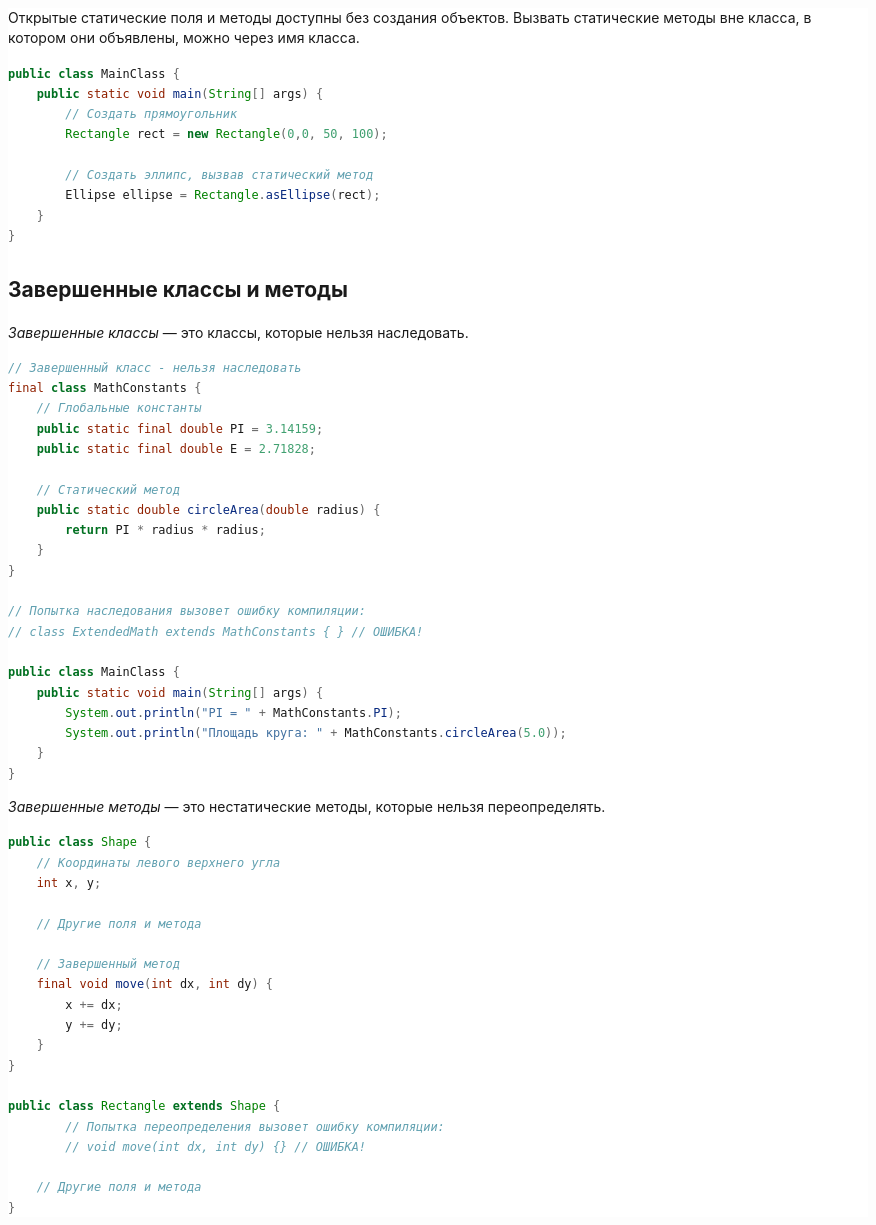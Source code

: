 Открытые статические поля и методы доступны без создания объектов. Вызвать статические методы вне класса, в котором они объявлены, можно через имя класса.

```java
public class MainClass {
    public static void main(String[] args) {
        // Создать прямоугольник
        Rectangle rect = new Rectangle(0,0, 50, 100);
        
        // Создать эллипс, вызвав статический метод
        Ellipse ellipse = Rectangle.asEllipse(rect);
    }
}
```

## Завершенные классы и методы

*Завершенные классы* — это классы, которые нельзя наследовать.

```java
// Завершенный класс - нельзя наследовать
final class MathConstants {
    // Глобальные константы
    public static final double PI = 3.14159;
    public static final double E = 2.71828;
    
    // Статический метод
    public static double circleArea(double radius) {
        return PI * radius * radius;
    }
}

// Попытка наследования вызовет ошибку компиляции:
// class ExtendedMath extends MathConstants { } // ОШИБКА!

public class MainClass {
    public static void main(String[] args) {
        System.out.println("PI = " + MathConstants.PI);
        System.out.println("Площадь круга: " + MathConstants.circleArea(5.0));
    }
}
```

*Завершенные методы* — это нестатические методы, которые нельзя переопределять.
```java
public class Shape {
    // Координаты левого верхнего угла
    int x, y;
    
    // Другие поля и метода
		
    // Завершенный метод
    final void move(int dx, int dy) {
        x += dx;
        y += dy; 
    }
}

public class Rectangle extends Shape {
		// Попытка переопределения вызовет ошибку компиляции:
		// void move(int dx, int dy) {} // ОШИБКА!
		
    // Другие поля и метода		
}
```
